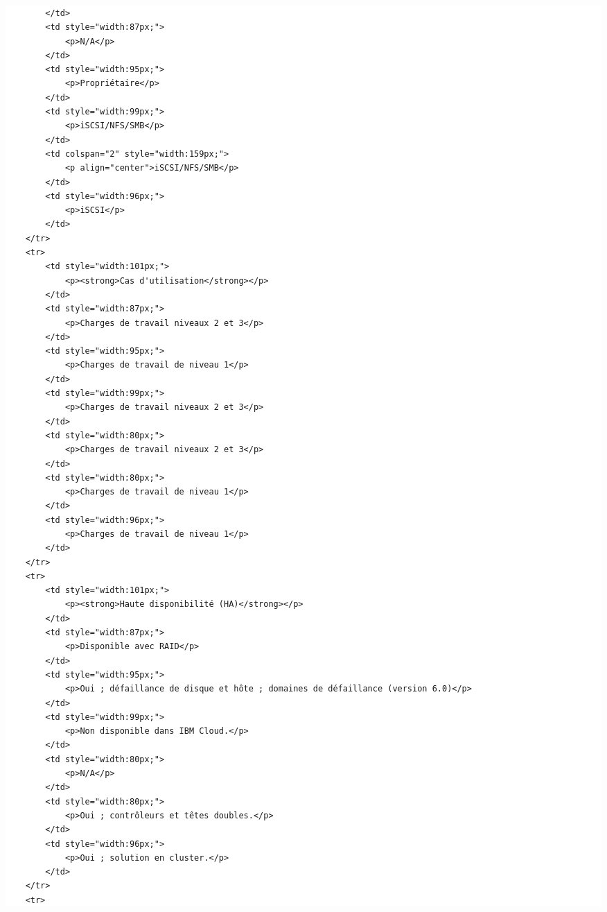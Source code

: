 			</td>
			<td style="width:87px;">
				<p>N/A</p>
			</td>
			<td style="width:95px;">
				<p>Propriétaire</p>
			</td>
			<td style="width:99px;">
				<p>iSCSI/NFS/SMB</p>
			</td>
			<td colspan="2" style="width:159px;">
				<p align="center">iSCSI/NFS/SMB</p>
			</td>
			<td style="width:96px;">
				<p>iSCSI</p>
			</td>
		</tr>
		<tr>
			<td style="width:101px;">
				<p><strong>Cas d'utilisation</strong></p>
			</td>
			<td style="width:87px;">
				<p>Charges de travail niveaux 2 et 3</p>
			</td>
			<td style="width:95px;">
				<p>Charges de travail de niveau 1</p>
			</td>
			<td style="width:99px;">
				<p>Charges de travail niveaux 2 et 3</p>
			</td>
			<td style="width:80px;">
				<p>Charges de travail niveaux 2 et 3</p>
			</td>
			<td style="width:80px;">
				<p>Charges de travail de niveau 1</p>
			</td>
			<td style="width:96px;">
				<p>Charges de travail de niveau 1</p>
			</td>
		</tr>
		<tr>
			<td style="width:101px;">
				<p><strong>Haute disponibilité (HA)</strong></p>
			</td>
			<td style="width:87px;">
				<p>Disponible avec RAID</p>
			</td>
			<td style="width:95px;">
				<p>Oui ; défaillance de disque et hôte ; domaines de défaillance (version 6.0)</p>
			</td>
			<td style="width:99px;">
				<p>Non disponible dans IBM Cloud.</p>
			</td>
			<td style="width:80px;">
				<p>N/A</p>
			</td>
			<td style="width:80px;">
				<p>Oui ; contrôleurs et têtes doubles.</p>
			</td>
			<td style="width:96px;">
				<p>Oui ; solution en cluster.</p>
			</td>
		</tr>
		<tr>